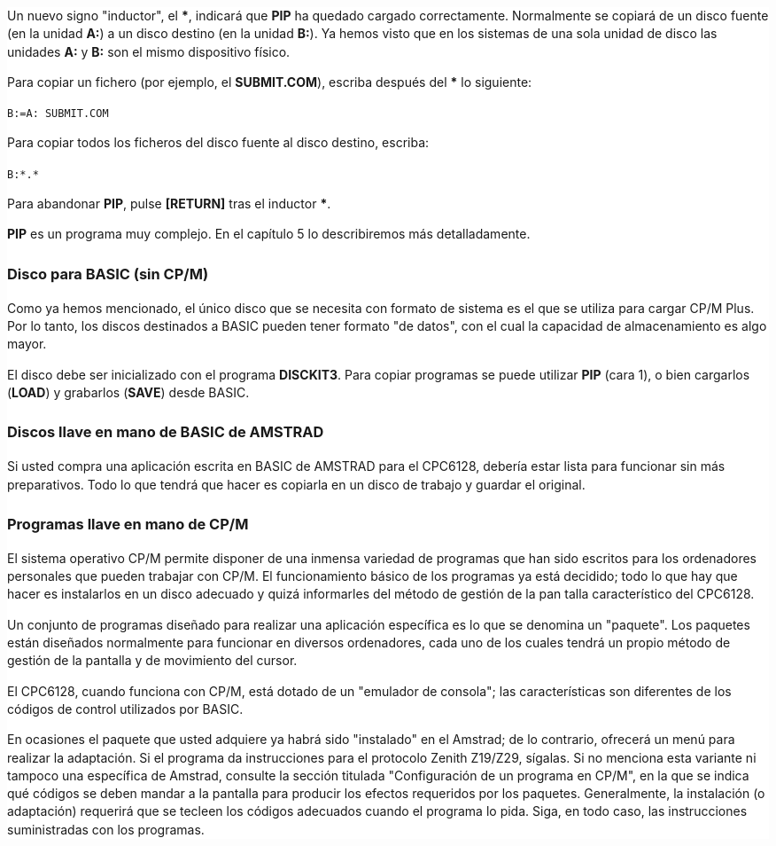 Un nuevo signo "inductor", el **\***, indicará que **PIP** ha quedado cargado correctamente. Normalmente se copiará de un disco fuente (en la unidad **A:**) a un disco destino (en la unidad **B:**). Ya hemos visto que en los sistemas de una sola unidad de disco las unidades **A:** y **B:** son el mismo dispositivo físico.

Para copiar un fichero (por ejemplo, el **SUBMIT.COM**), escriba después del **\*** lo siguiente: 

```
B:=A: SUBMIT.COM
```

Para copiar todos los ficheros del disco fuente al disco destino, escriba: 

```
B:*.*
```

Para abandonar **PIP**, pulse **[RETURN]** tras el inductor **\***.

**PIP** es un programa muy complejo. En el capítulo 5 lo describiremos más detalladamente.

### Disco para BASIC (sin CP/M)

Como ya hemos mencionado, el único disco que se necesita con formato de sistema es el que se utiliza para cargar CP/M Plus. Por lo tanto, los discos destinados a BASIC pueden tener formato "de datos", con el cual la capacidad de almacenamiento es algo mayor.

El disco debe ser inicializado con el programa **DISCKIT3**. Para copiar programas se puede utilizar **PIP** (cara 1), o bien cargarlos (**LOAD**) y grabarlos (**SAVE**) desde BASIC.

### Discos llave en mano de BASIC de AMSTRAD
Si usted compra una aplicación escrita en BASIC de AMSTRAD para el CPC6128, debería estar lista para funcionar sin más preparativos. Todo lo que tendrá que hacer es copiarla en un disco de trabajo y guardar el original.

### Programas llave en mano de CP/M
El sistema operativo CP/M permite disponer de una inmensa variedad de programas que han sido escritos para los ordenadores personales que pueden trabajar con CP/M. El funcionamiento básico de los programas ya está decidido; todo lo que hay que hacer es instalarlos en un disco adecuado y quizá informarles del método de gestión de la pan talla característico del CPC6128.

Un conjunto de programas diseñado para realizar una aplicación específica es lo que se denomina un "paquete". Los paquetes están diseñados normalmente para funcionar en diversos ordenadores, cada uno de los cuales tendrá un propio método de gestión de la pantalla y de movimiento del cursor.

El CPC6128, cuando funciona con CP/M, está dotado de un "emulador de consola"; las características son diferentes de los códigos de control utilizados por BASIC.

En ocasiones el paquete que usted adquiere ya habrá sido "instalado" en el Amstrad; de lo contrario, ofrecerá un menú para realizar la adaptación. Si el programa da instrucciones para el protocolo Zenith Z19/Z29, sígalas. Si no menciona esta variante ni tampoco una específica de Amstrad, consulte la sección titulada "Configuración de un programa en CP/M", en la que se indica qué códigos se deben mandar a la pantalla para producir los efectos requeridos por los paquetes. Generalmente, la instalación (o adaptación) requerirá que se tecleen los códigos adecuados cuando el programa lo pida. Siga, en todo caso, las instrucciones suministradas con los programas. 
